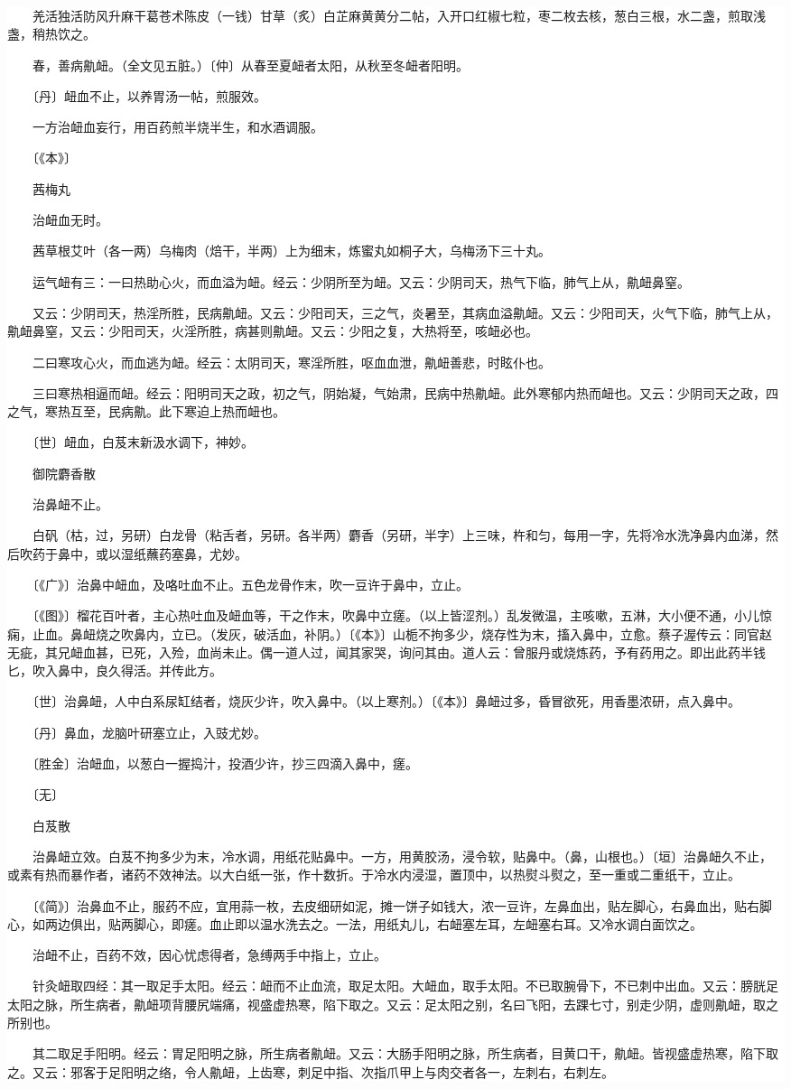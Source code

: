 
　　羌活独活防风升麻干葛苍术陈皮（一钱）甘草（炙）白芷麻黄黄分二帖，入开口红椒七粒，枣二枚去核，葱白三根，水二盏，煎取浅盏，稍热饮之。

　　春，善病鼽衄。（全文见五脏。）〔仲〕从春至夏衄者太阳，从秋至冬衄者阳明。

　　〔丹〕衄血不止，以养胃汤一帖，煎服效。

　　一方治衄血妄行，用百药煎半烧半生，和水酒调服。

　　〔《本》〕

　　茜梅丸

　　治衄血无时。

　　茜草根艾叶（各一两）乌梅肉（焙干，半两）上为细末，炼蜜丸如桐子大，乌梅汤下三十丸。

　　运气衄有三：一曰热助心火，而血溢为衄。经云：少阴所至为衄。又云：少阴司天，热气下临，肺气上从，鼽衄鼻窒。

　　又云：少阴司天，热淫所胜，民病鼽衄。又云：少阳司天，三之气，炎暑至，其病血溢鼽衄。又云：少阳司天，火气下临，肺气上从，鼽衄鼻窒，又云：少阳司天，火淫所胜，病甚则鼽衄。又云：少阳之复，大热将至，咳衄必也。

　　二曰寒攻心火，而血逃为衄。经云：太阴司天，寒淫所胜，呕血血泄，鼽衄善悲，时眩仆也。

　　三曰寒热相逼而衄。经云：阳明司天之政，初之气，阴始凝，气始肃，民病中热鼽衄。此外寒郁内热而衄也。又云：少阴司天之政，四之气，寒热互至，民病鼽。此下寒迫上热而衄也。

　　〔世〕衄血，白芨末新汲水调下，神妙。

　　御院麝香散

　　治鼻衄不止。

　　白矾（枯，过，另研）白龙骨（粘舌者，另研。各半两）麝香（另研，半字）上三味，杵和匀，每用一字，先将冷水洗净鼻内血涕，然后吹药于鼻中，或以湿纸蘸药塞鼻，尤妙。

　　〔《广》〕治鼻中衄血，及咯吐血不止。五色龙骨作末，吹一豆许于鼻中，立止。

　　〔《图》〕榴花百叶者，主心热吐血及衄血等，干之作末，吹鼻中立瘥。（以上皆涩剂。）乱发微温，主咳嗽，五淋，大小便不通，小儿惊痫，止血。鼻衄烧之吹鼻内，立已。（发灰，破活血，补阴。）〔《本》〕山栀不拘多少，烧存性为末，搐入鼻中，立愈。蔡子渥传云：同官赵无疵，其兄衄血甚，已死，入殓，血尚未止。偶一道人过，闻其家哭，询问其由。道人云：曾服丹或烧炼药，予有药用之。即出此药半钱匕，吹入鼻中，良久得活。并传此方。

　　〔世〕治鼻衄，人中白系尿缸结者，烧灰少许，吹入鼻中。（以上寒剂。）〔《本》〕鼻衄过多，昏冒欲死，用香墨浓研，点入鼻中。

　　〔丹〕鼻血，龙脑叶研塞立止，入豉尤妙。

　　〔胜金〕治衄血，以葱白一握捣汁，投酒少许，抄三四滴入鼻中，瘥。

　　〔无〕

　　白芨散

　　治鼻衄立效。白芨不拘多少为末，冷水调，用纸花贴鼻中。一方，用黄胶汤，浸令软，贴鼻中。（鼻，山根也。）〔垣〕治鼻衄久不止，或素有热而暴作者，诸药不效神法。以大白纸一张，作十数折。于冷水内浸湿，置顶中，以热熨斗熨之，至一重或二重纸干，立止。

　　〔《简》〕治鼻血不止，服药不应，宜用蒜一枚，去皮细研如泥，摊一饼子如钱大，浓一豆许，左鼻血出，贴左脚心，右鼻血出，贴右脚心，如两边俱出，贴两脚心，即瘥。血止即以温水洗去之。一法，用纸丸儿，右衄塞左耳，左衄塞右耳。又冷水调白面饮之。

　　治衄不止，百药不效，因心忧虑得者，急缚两手中指上，立止。

　　针灸衄取四经：其一取足手太阳。经云：衄而不止血流，取足太阳。大衄血，取手太阳。不已取腕骨下，不已刺中出血。又云：膀胱足太阳之脉，所生病者，鼽衄项背腰尻端痛，视盛虚热寒，陷下取之。又云：足太阳之别，名曰飞阳，去踝七寸，别走少阴，虚则鼽衄，取之所别也。

　　其二取足手阳明。经云：胃足阳明之脉，所生病者鼽衄。又云：大肠手阳明之脉，所生病者，目黄口干，鼽衄。皆视盛虚热寒，陷下取之。又云：邪客于足阳明之络，令人鼽衄，上齿寒，刺足中指、次指爪甲上与肉交者各一，左刺右，右刺左。
